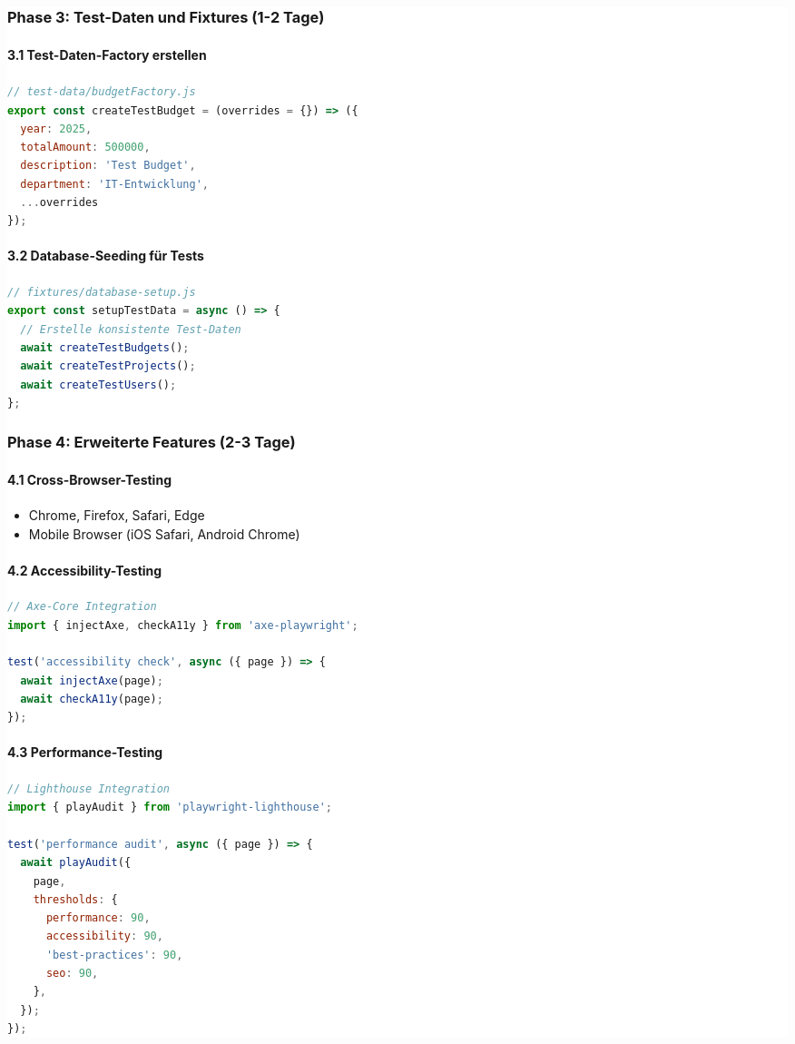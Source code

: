 ### **Phase 3: Test-Daten und Fixtures (1-2 Tage)**

#### 3.1 **Test-Daten-Factory erstellen**
```javascript
// test-data/budgetFactory.js
export const createTestBudget = (overrides = {}) => ({
  year: 2025,
  totalAmount: 500000,
  description: 'Test Budget',
  department: 'IT-Entwicklung',
  ...overrides
});
```

#### 3.2 **Database-Seeding für Tests**
```javascript
// fixtures/database-setup.js
export const setupTestData = async () => {
  // Erstelle konsistente Test-Daten
  await createTestBudgets();
  await createTestProjects();
  await createTestUsers();
};
```

### **Phase 4: Erweiterte Features (2-3 Tage)**

#### 4.1 **Cross-Browser-Testing**
- Chrome, Firefox, Safari, Edge
- Mobile Browser (iOS Safari, Android Chrome)

#### 4.2 **Accessibility-Testing**
```javascript
// Axe-Core Integration
import { injectAxe, checkA11y } from 'axe-playwright';

test('accessibility check', async ({ page }) => {
  await injectAxe(page);
  await checkA11y(page);
});
```

#### 4.3 **Performance-Testing**
```javascript
// Lighthouse Integration
import { playAudit } from 'playwright-lighthouse';

test('performance audit', async ({ page }) => {
  await playAudit({
    page,
    thresholds: {
      performance: 90,
      accessibility: 90,
      'best-practices': 90,
      seo: 90,
    },
  });
});
```
